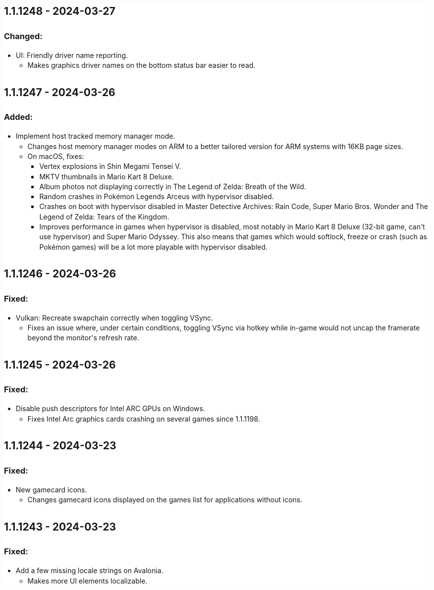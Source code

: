 ## 1.1.1248 - 2024-03-27
### Changed:
- UI: Friendly driver name reporting.
  - Makes graphics driver names on the bottom status bar easier to read.

## 1.1.1247 - 2024-03-26
### Added:
- Implement host tracked memory manager mode.
  - Changes host memory manager modes on ARM to a better tailored version for ARM systems with 16KB page sizes.
  - On macOS, fixes:
    - Vertex explosions in Shin Megami Tensei V.
    - MKTV thumbnails in Mario Kart 8 Deluxe.
    - Album photos not displaying correctly in The Legend of Zelda: Breath of the Wild.
    - Random crashes in Pokémon Legends Arceus with hypervisor disabled.
    - Crashes on boot with hypervisor disabled in Master Detective Archives: Rain Code, Super Mario Bros. Wonder and The Legend of Zelda: Tears of the Kingdom.
    - Improves performance in games when hypervisor is disabled, most notably in Mario Kart 8 Deluxe (32-bit game, can't use hypervisor) and Super Mario Odyssey. This also means that games which would softlock, freeze or crash (such as Pokémon games) will be a lot more playable with hypervisor disabled.

## 1.1.1246 - 2024-03-26
### Fixed:
- Vulkan: Recreate swapchain correctly when toggling VSync.
  - Fixes an issue where, under certain conditions, toggling VSync via hotkey while in-game would not uncap the framerate beyond the monitor's refresh rate.

## 1.1.1245 - 2024-03-26
### Fixed:
- Disable push descriptors for Intel ARC GPUs on Windows.
  - Fixes Intel Arc graphics cards crashing on several games since 1.1.1198.

## 1.1.1244 - 2024-03-23
### Fixed:
- New gamecard icons.
  - Changes gamecard icons displayed on the games list for applications without icons.

## 1.1.1243 - 2024-03-23
### Fixed:
- Add a few missing locale strings on Avalonia.
  - Makes more UI elements localizable.
